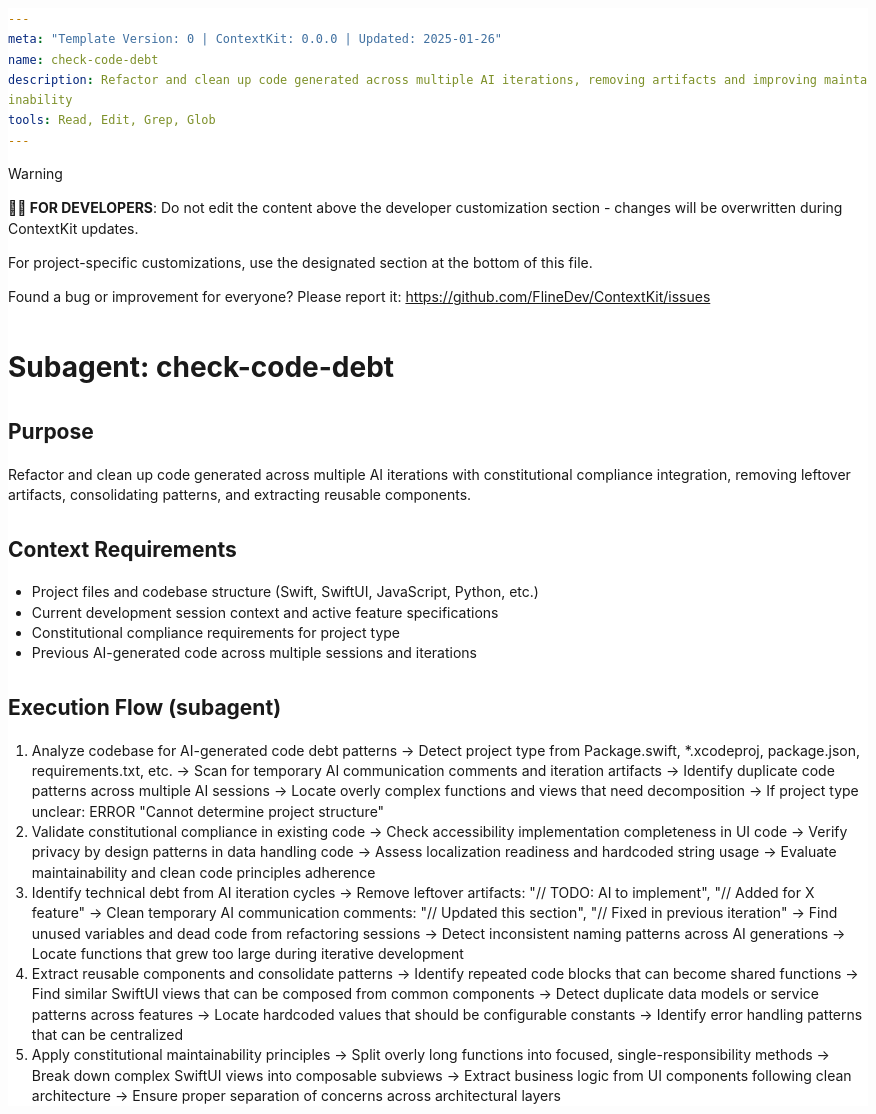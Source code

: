 ```yaml
---
meta: "Template Version: 0 | ContextKit: 0.0.0 | Updated: 2025-01-26"
name: check-code-debt
description: Refactor and clean up code generated across multiple AI iterations, removing artifacts and improving maintainability
tools: Read, Edit, Grep, Glob
---
```


> [!WARNING]
> **👩‍💻 FOR DEVELOPERS**: Do not edit the content above the developer customization section - changes will be overwritten during ContextKit updates.
>
> For project-specific customizations, use the designated section at the bottom of this file.
>
> Found a bug or improvement for everyone? Please report it: https://github.com/FlineDev/ContextKit/issues

# Subagent: check-code-debt

## Purpose
Refactor and clean up code generated across multiple AI iterations with constitutional compliance integration, removing leftover artifacts, consolidating patterns, and extracting reusable components.

## Context Requirements  
- Project files and codebase structure (Swift, SwiftUI, JavaScript, Python, etc.)
- Current development session context and active feature specifications
- Constitutional compliance requirements for project type
- Previous AI-generated code across multiple sessions and iterations

## Execution Flow (subagent)
1. Analyze codebase for AI-generated code debt patterns
   → Detect project type from Package.swift, *.xcodeproj, package.json, requirements.txt, etc.
   → Scan for temporary AI communication comments and iteration artifacts
   → Identify duplicate code patterns across multiple AI sessions
   → Locate overly complex functions and views that need decomposition
   → If project type unclear: ERROR "Cannot determine project structure"
2. Validate constitutional compliance in existing code
   → Check accessibility implementation completeness in UI code
   → Verify privacy by design patterns in data handling code
   → Assess localization readiness and hardcoded string usage
   → Evaluate maintainability and clean code principles adherence
3. Identify technical debt from AI iteration cycles
   → Remove leftover artifacts: "// TODO: AI to implement", "// Added for X feature"
   → Clean temporary AI communication comments: "// Updated this section", "// Fixed in previous iteration"
   → Find unused variables and dead code from refactoring sessions
   → Detect inconsistent naming patterns across AI generations
   → Locate functions that grew too large during iterative development
4. Extract reusable components and consolidate patterns
   → Identify repeated code blocks that can become shared functions
   → Find similar SwiftUI views that can be composed from common components
   → Detect duplicate data models or service patterns across features
   → Locate hardcoded values that should be configurable constants
   → Identify error handling patterns that can be centralized
5. Apply constitutional maintainability principles
   → Split overly long functions into focused, single-responsibility methods
   → Break down complex SwiftUI views into composable subviews
   → Extract business logic from UI components following clean architecture
   → Ensure proper separation of concerns across architectural layers